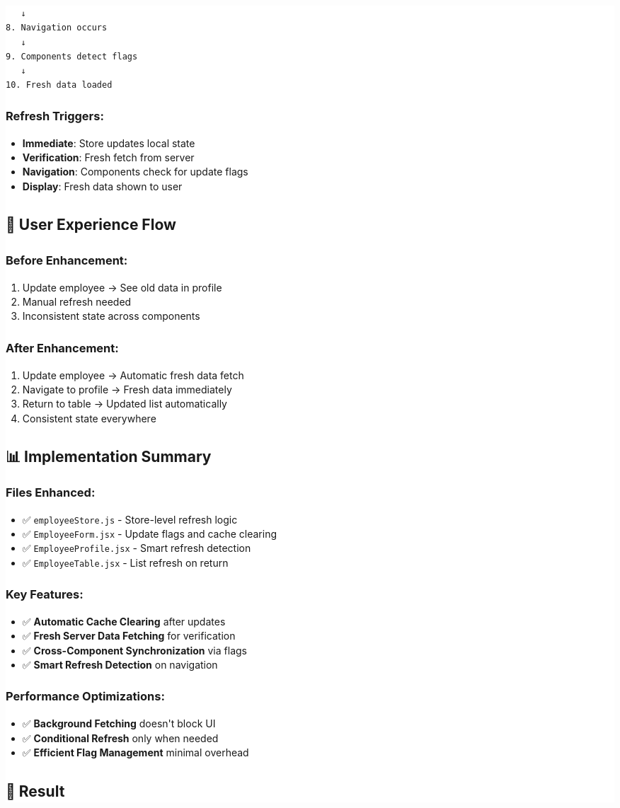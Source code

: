 ```
   ↓
8. Navigation occurs
   ↓
9. Components detect flags
   ↓
10. Fresh data loaded
```

### **Refresh Triggers**:
- **Immediate**: Store updates local state
- **Verification**: Fresh fetch from server
- **Navigation**: Components check for update flags
- **Display**: Fresh data shown to user

## 🎨 **User Experience Flow**

### **Before Enhancement**:
1. Update employee → See old data in profile
2. Manual refresh needed
3. Inconsistent state across components

### **After Enhancement**:
1. Update employee → Automatic fresh data fetch
2. Navigate to profile → Fresh data immediately
3. Return to table → Updated list automatically
4. Consistent state everywhere

## 📊 **Implementation Summary**

### **Files Enhanced**:
- ✅ `employeeStore.js` - Store-level refresh logic
- ✅ `EmployeeForm.jsx` - Update flags and cache clearing
- ✅ `EmployeeProfile.jsx` - Smart refresh detection
- ✅ `EmployeeTable.jsx` - List refresh on return

### **Key Features**:
- ✅ **Automatic Cache Clearing** after updates
- ✅ **Fresh Server Data Fetching** for verification
- ✅ **Cross-Component Synchronization** via flags
- ✅ **Smart Refresh Detection** on navigation

### **Performance Optimizations**:
- ✅ **Background Fetching** doesn't block UI
- ✅ **Conditional Refresh** only when needed
- ✅ **Efficient Flag Management** minimal overhead

## 🎉 **Result**
